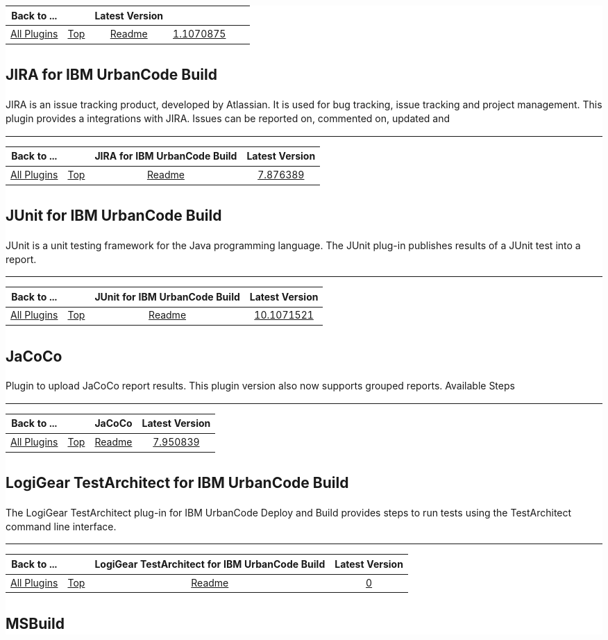
|Back to ...||Latest Version||||
| :---: | :---: | :---: | :---: | :---: | :---: |
|[All Plugins](../index.md)|[Top](#contents)|[Readme](jac/README.md)|[1.1070875](https://github.com/UrbanCode/IBM-UCB-PLUGINS/raw/main/files/jac/plugins-jac-1.1070875.zip)|

## JIRA for IBM UrbanCode Build

JIRA is an issue tracking product, developed by Atlassian. It is used for bug tracking, issue tracking and project management. This plugin provides a integrations with JIRA. Issues can be reported on, commented on, updated and

---

|Back to ...||JIRA for IBM UrbanCode Build |Latest Version|
| :---: | :---: | :---: | :---: |
|[All Plugins](../index.md)|[Top](#contents)|[Readme](JIRA/README.md)|[7.876389](https://raw.githubusercontent.com/UrbanCode/IBM-UCB-PLUGINS/main/files/JIRA/JIRA-7.876389.zip)|

## JUnit for IBM UrbanCode Build

JUnit is a unit testing framework for the Java programming language. The JUnit plug-in publishes results of a JUnit test into a report.

---

|Back to ...||JUnit for IBM UrbanCode Build |Latest Version|
| :---: | :---: | :---: | :---: |
|[All Plugins](../index.md)|[Top](#contents)|[Readme](JUnit/README.md)|[10.1071521](https://raw.githubusercontent.com/UrbanCode/IBM-UCB-PLUGINS/main/files/JUnit/JUnit-10.1071521.zip)|

## JaCoCo

Plugin to upload JaCoCo report results. This plugin version also now supports grouped reports. Available Steps

---

|Back to ...||JaCoCo |Latest Version|
| :---: | :---: | :---: | :---: |
|[All Plugins](../index.md)|[Top](#contents)|[Readme](Jacoco/README.md)|[7.950839](https://raw.githubusercontent.com/UrbanCode/IBM-UCB-PLUGINS/main/files/Jacoco/JaCoCo-7.950839.zip)|

## LogiGear TestArchitect for IBM UrbanCode Build

The LogiGear TestArchitect plug-in for IBM UrbanCode Deploy and Build provides steps to run tests using the TestArchitect command line interface.

---

|Back to ...||LogiGear TestArchitect for IBM UrbanCode Build |Latest Version|
| :---: | :---: | :---: | :---: |
|[All Plugins](../index.md)|[Top](#contents)|[Readme](logigear-testarchitect-2/README.md)|[0]()|

## MSBuild
